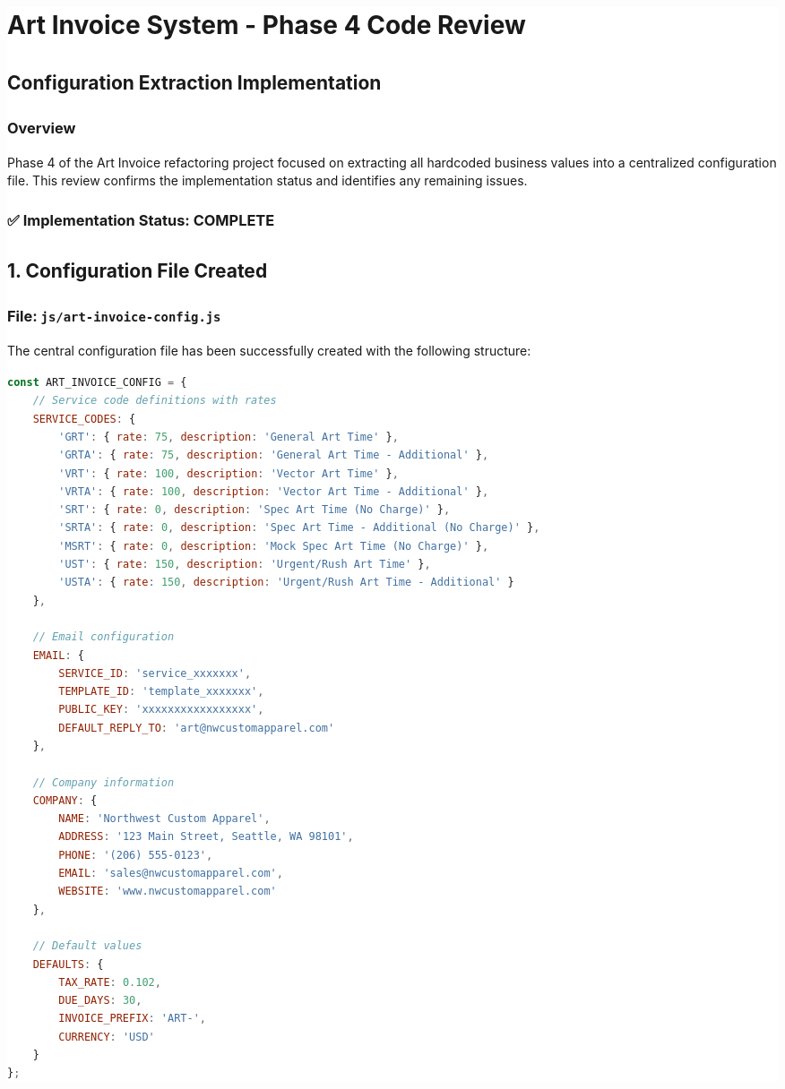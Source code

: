 # Art Invoice System - Phase 4 Code Review
## Configuration Extraction Implementation

### Overview
Phase 4 of the Art Invoice refactoring project focused on extracting all hardcoded business values into a centralized configuration file. This review confirms the implementation status and identifies any remaining issues.

### ✅ Implementation Status: COMPLETE

## 1. Configuration File Created

### File: `js/art-invoice-config.js`
The central configuration file has been successfully created with the following structure:

```javascript
const ART_INVOICE_CONFIG = {
    // Service code definitions with rates
    SERVICE_CODES: {
        'GRT': { rate: 75, description: 'General Art Time' },
        'GRTA': { rate: 75, description: 'General Art Time - Additional' },
        'VRT': { rate: 100, description: 'Vector Art Time' },
        'VRTA': { rate: 100, description: 'Vector Art Time - Additional' },
        'SRT': { rate: 0, description: 'Spec Art Time (No Charge)' },
        'SRTA': { rate: 0, description: 'Spec Art Time - Additional (No Charge)' },
        'MSRT': { rate: 0, description: 'Mock Spec Art Time (No Charge)' },
        'UST': { rate: 150, description: 'Urgent/Rush Art Time' },
        'USTA': { rate: 150, description: 'Urgent/Rush Art Time - Additional' }
    },
    
    // Email configuration
    EMAIL: {
        SERVICE_ID: 'service_xxxxxxx',
        TEMPLATE_ID: 'template_xxxxxxx',
        PUBLIC_KEY: 'xxxxxxxxxxxxxxxxx',
        DEFAULT_REPLY_TO: 'art@nwcustomapparel.com'
    },
    
    // Company information
    COMPANY: {
        NAME: 'Northwest Custom Apparel',
        ADDRESS: '123 Main Street, Seattle, WA 98101',
        PHONE: '(206) 555-0123',
        EMAIL: 'sales@nwcustomapparel.com',
        WEBSITE: 'www.nwcustomapparel.com'
    },
    
    // Default values
    DEFAULTS: {
        TAX_RATE: 0.102,
        DUE_DAYS: 30,
        INVOICE_PREFIX: 'ART-',
        CURRENCY: 'USD'
    }
};
```

